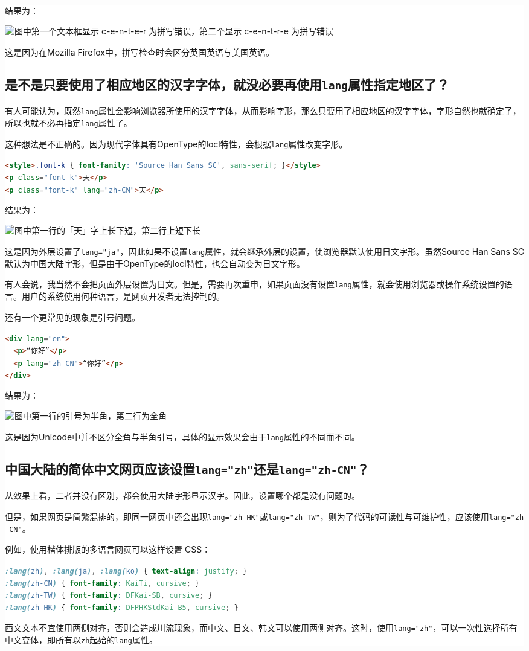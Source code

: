 结果为：

![图中第一个文本框显示 c-e-n-t-e-r 为拼写错误，第二个显示 c-e-n-t-r-e 为拼写错误](https://s2.loli.net/2023/01/10/egAqHNnUkmoPrdX.png)

这是因为在Mozilla Firefox中，拼写检查时会区分英国英语与美国英语。

## 是不是只要使用了相应地区的汉字字体，就没必要再使用`lang`属性指定地区了？

有人可能认为，既然`lang`属性会影响浏览器所使用的汉字字体，从而影响字形，那么只要用了相应地区的汉字字体，字形自然也就确定了，所以也就不必再指定`lang`属性了。

这种想法是不正确的。因为现代字体具有OpenType的locl特性，会根据`lang`属性改变字形。

```html
<style>.font-k { font-family: 'Source Han Sans SC', sans-serif; }</style>
<p class="font-k">天</p>
<p class="font-k" lang="zh-CN">天</p>
```

结果为：

![图中第一行的「天」字上长下短，第二行上短下长](https://s2.loli.net/2023/01/10/YRDVEvagjou12Cn.png)

这是因为外层设置了`lang="ja"`，因此如果不设置`lang`属性，就会继承外层的设置，使浏览器默认使用日文字形。虽然Source Han Sans SC默认为中国大陆字形，但是由于OpenType的locl特性，也会自动变为日文字形。

有人会说，我当然不会把页面外层设置为日文。但是，需要再次重申，如果页面没有设置`lang`属性，就会使用浏览器或操作系统设置的语言。用户的系统使用何种语言，是网页开发者无法控制的。

还有一个更常见的现象是引号问题。

```html
<div lang="en">
  <p>“你好”</p>
  <p lang="zh-CN">“你好”</p>
</div>
```

结果为：

![图中第一行的引号为半角，第二行为全角](https://s2.loli.net/2023/01/10/2Qrn7pI3o6w8kKZ.png)

这是因为Unicode中并不区分全角与半角引号，具体的显示效果会由于`lang`属性的不同而不同。

## 中国大陆的简体中文网页应该设置`lang="zh"`还是`lang="zh-CN"`？

从效果上看，二者并没有区别，都会使用大陆字形显示汉字。因此，设置哪个都是没有问题的。

但是，如果网页是简繁混排的，即同一网页中还会出现`lang="zh-HK"`或`lang="zh-TW"`，则为了代码的可读性与可维护性，应该使用`lang="zh-CN"`。

例如，使用楷体排版的多语言网页可以这样设置 CSS：

```css
:lang(zh), :lang(ja), :lang(ko) { text-align: justify; }
:lang(zh-CN) { font-family: KaiTi, cursive; }
:lang(zh-TW) { font-family: DFKai-SB, cursive; }
:lang(zh-HK) { font-family: DFPHKStdKai-B5, cursive; }
```

西文文本不宜使用两侧对齐，否则会造成[川流](https://zh.wikipedia.org/wiki/川流_(字体排印学))现象，而中文、日文、韩文可以使用两侧对齐。这时，使用`lang="zh"`，可以一次性选择所有中文变体，即所有以`zh`起始的`lang`属性。
